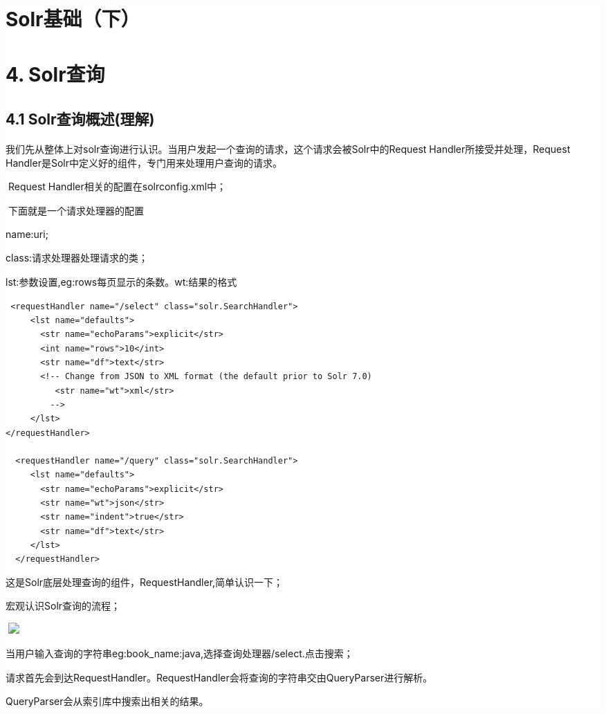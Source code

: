 

# Solr基础（下）

# 4. Solr查询

## 4.1 Solr查询概述(理解)

​	我们先从整体上对solr查询进行认识。当用户发起一个查询的请求，这个请求会被Solr中的Request Handler所接受并处理，Request Handler是Solr中定义好的组件，专门用来处理用户查询的请求。

​	Request Handler相关的配置在solrconfig.xml中；

​	下面就是一个请求处理器的配置

name:uri;

class:请求处理器处理请求的类；

lst:参数设置,eg:rows每页显示的条数。wt:结果的格式

```
 <requestHandler name="/select" class="solr.SearchHandler">
     <lst name="defaults">
       <str name="echoParams">explicit</str>
       <int name="rows">10</int>
       <str name="df">text</str>
       <!-- Change from JSON to XML format (the default prior to Solr 7.0)
          <str name="wt">xml</str> 
         -->
     </lst>
</requestHandler>

  <requestHandler name="/query" class="solr.SearchHandler">
     <lst name="defaults">
       <str name="echoParams">explicit</str>
       <str name="wt">json</str>
       <str name="indent">true</str>
       <str name="df">text</str>
     </lst>
  </requestHandler>
```

这是Solr底层处理查询的组件，RequestHandler,简单认识一下；

宏观认识Solr查询的流程；

​	![](/imgs/2020-02-16_164833.png)

当用户输入查询的字符串eg:book_name:java,选择查询处理器/select.点击搜索；

请求首先会到达RequestHandler。RequestHandler会将查询的字符串交由QueryParser进行解析。

QueryParser会从索引库中搜索出相关的结果。
